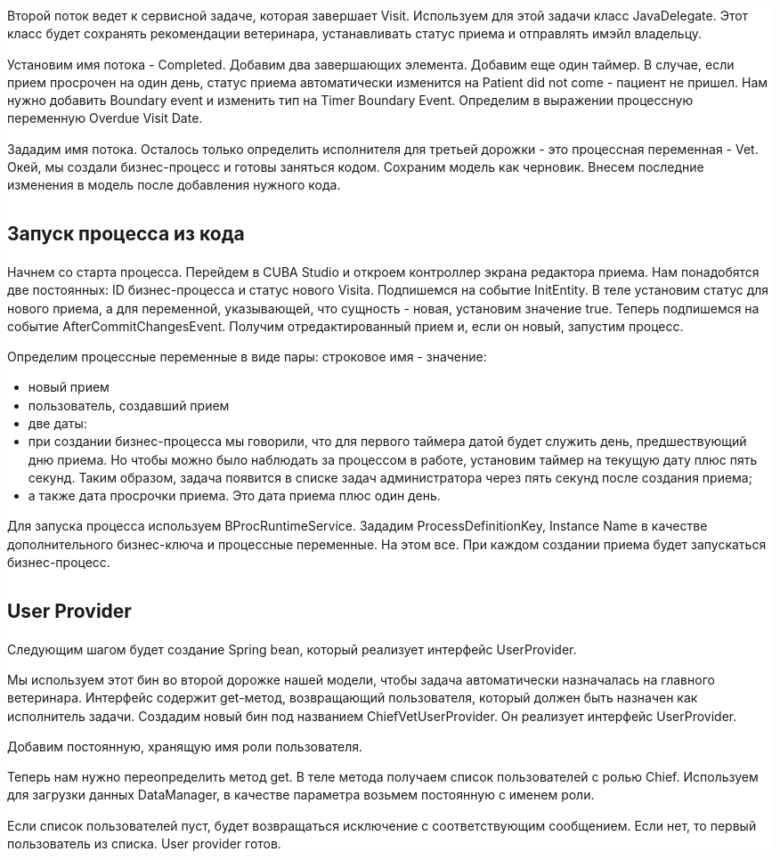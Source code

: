 Второй поток ведет к сервисной задаче, которая завершает Visit. Используем для этой задачи класс JavaDelegate. Этот класс будет сохранять рекомендации ветеринара, устанавливать статус приема и отправлять имэйл владельцу.

Установим имя потока - Completed. Добавим два завершающих элемента.
Добавим еще один таймер. В случае, если прием просрочен на один день, статус приема автоматически изменится на Patient did not come - пациент не пришел. Нам нужно добавить Boundary event и изменить тип на Timer Boundary Event. Определим в выражении процессную переменную Overdue Visit Date.

Зададим имя потока.
Осталось только определить исполнителя для третьей дорожки - это процессная переменная - Vet.
Окей, мы создали бизнес-процесс и готовы заняться кодом. Сохраним модель как черновик. Внесем последние изменения в модель после добавления нужного кода. 

## Запуск процесса из кода

Начнем со старта процесса.
Перейдем в CUBA Studio и откроем контроллер экрана редактора приема. Нам понадобятся две постоянных: ID бизнес-процесса и статус нового Visitа.
Подпишемся на событие InitEntity. В теле установим статус для нового приема, а для переменной, указывающей, что сущность - новая, установим значение true.
Теперь подпишемся на событие AfterCommitChangesEvent. Получим отредактированный прием и, если он новый, запустим процесс. 

Определим процессные переменные в виде пары: строковое имя - значение:

* новый прием
* пользователь, создавший прием
* две даты:
* при создании бизнес-процесса мы говорили, что для первого таймера датой будет служить день, предшествующий дню приема. Но чтобы можно было наблюдать за процессом в работе, установим таймер на текущую дату плюс пять секунд. Таким образом, задача появится в списке задач администратора через пять секунд после создания приема;
* а также дата просрочки приема. Это дата приема плюс один день. 

Для запуска процесса используем BProcRuntimeService. Зададим ProcessDefinitionKey, Instance Name в качестве дополнительного  бизнес-ключа и процессные переменные.
На этом все. При каждом создании приема будет запускаться бизнес-процесс.

## User Provider

Следующим шагом будет создание Spring bean, который реализует интерфейс UserProvider. 

Мы используем этот бин во второй дорожке нашей модели, чтобы задача автоматически назначалась на главного ветеринара. Интерфейс содержит get-метод, возвращающий пользователя, который должен быть назначен как исполнитель задачи.
Создадим новый бин под названием ChiefVetUserProvider. Он реализует интерфейс UserProvider.

Добавим постоянную, хранящую имя роли пользователя.

Теперь нам нужно переопределить метод get. В теле метода получаем список пользователей с ролью Chief. Используем для загрузки данных DataManager, в качестве параметра возьмем постоянную с именем роли.

Если список пользователей пуст, будет возвращаться исключение с соответствующим сообщением. Если нет, то первый пользователь из списка. 
User provider готов.
